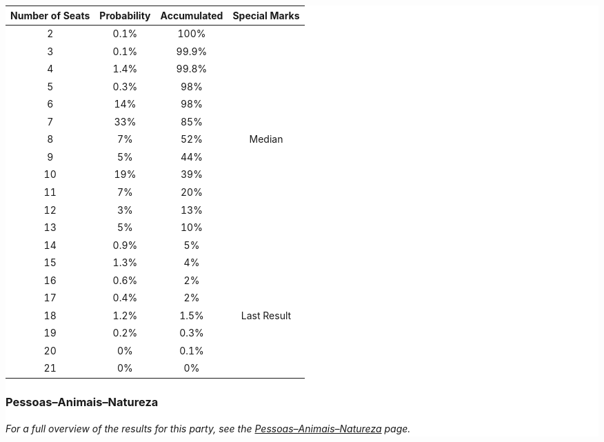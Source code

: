 | Number of Seats | Probability | Accumulated | Special Marks |
|:---------------:|:-----------:|:-----------:|:-------------:|
| 2 | 0.1% | 100% |  |
| 3 | 0.1% | 99.9% |  |
| 4 | 1.4% | 99.8% |  |
| 5 | 0.3% | 98% |  |
| 6 | 14% | 98% |  |
| 7 | 33% | 85% |  |
| 8 | 7% | 52% | Median |
| 9 | 5% | 44% |  |
| 10 | 19% | 39% |  |
| 11 | 7% | 20% |  |
| 12 | 3% | 13% |  |
| 13 | 5% | 10% |  |
| 14 | 0.9% | 5% |  |
| 15 | 1.3% | 4% |  |
| 16 | 0.6% | 2% |  |
| 17 | 0.4% | 2% |  |
| 18 | 1.2% | 1.5% | Last Result |
| 19 | 0.2% | 0.3% |  |
| 20 | 0% | 0.1% |  |
| 21 | 0% | 0% |  |

### Pessoas–Animais–Natureza

*For a full overview of the results for this party, see the [Pessoas–Animais–Natureza](party-pessoas–animais–natureza.html) page.*
